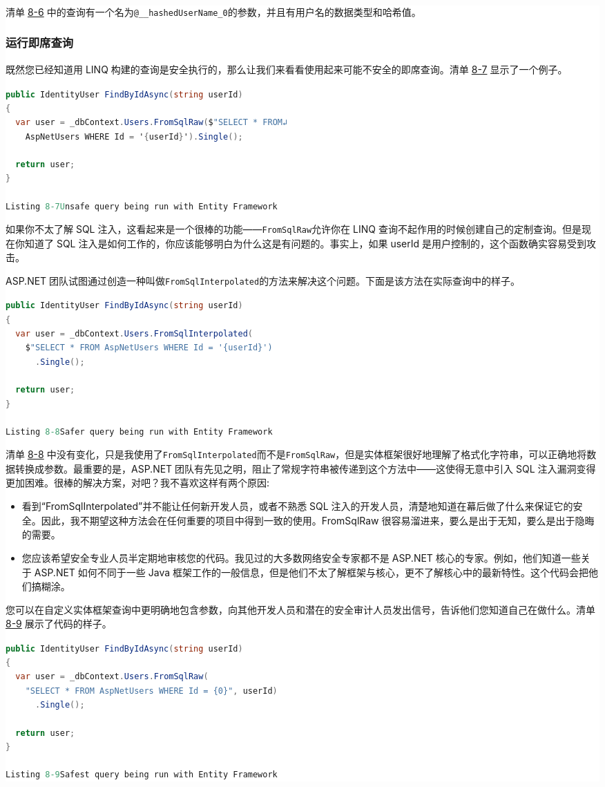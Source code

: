 清单 [8-6](#PC6) 中的查询有一个名为`@__hashedUserName_0`的参数，并且有用户名的数据类型和哈希值。

### 运行即席查询

既然您已经知道用 LINQ 构建的查询是安全执行的，那么让我们来看看使用起来可能不安全的即席查询。清单 [8-7](#PC7) 显示了一个例子。

```cs
public IdentityUser FindByIdAsync(string userId)
{
  var user = _dbContext.Users.FromSqlRaw($"SELECT * FROM↲
    AspNetUsers WHERE Id = '{userId}').Single();

  return user;
}

Listing 8-7Unsafe query being run with Entity Framework

```

如果你不太了解 SQL 注入，这看起来是一个很棒的功能——`FromSqlRaw`允许你在 LINQ 查询不起作用的时候创建自己的定制查询。但是现在你知道了 SQL 注入是如何工作的，你应该能够明白为什么这是有问题的。事实上，如果 userId 是用户控制的，这个函数确实容易受到攻击。

ASP.NET 团队试图通过创造一种叫做`FromSqlInterpolated`的方法来解决这个问题。下面是该方法在实际查询中的样子。

```cs
public IdentityUser FindByIdAsync(string userId)
{
  var user = _dbContext.Users.FromSqlInterpolated(
    $"SELECT * FROM AspNetUsers WHERE Id = '{userId}')
      .Single();

  return user;
}

Listing 8-8Safer query being run with Entity Framework

```

清单 [8-8](#PC8) 中没有变化，只是我使用了`FromSqlInterpolated`而不是`FromSqlRaw`，但是实体框架很好地理解了格式化字符串，可以正确地将数据转换成参数。最重要的是，ASP.NET 团队有先见之明，阻止了常规字符串被传递到这个方法中——这使得无意中引入 SQL 注入漏洞变得更加困难。很棒的解决方案，对吧？我不喜欢这样有两个原因:

*   看到“FromSqlInterpolated”并不能让任何新开发人员，或者不熟悉 SQL 注入的开发人员，清楚地知道在幕后做了什么来保证它的安全。因此，我不期望这种方法会在任何重要的项目中得到一致的使用。FromSqlRaw 很容易溜进来，要么是出于无知，要么是出于隐晦的需要。

*   您应该希望安全专业人员半定期地审核您的代码。我见过的大多数网络安全专家都不是 ASP.NET 核心的专家。例如，他们知道一些关于 ASP.NET 如何不同于一些 Java 框架工作的一般信息，但是他们不太了解框架与核心，更不了解核心中的最新特性。这个代码会把他们搞糊涂。

您可以在自定义实体框架查询中更明确地包含参数，向其他开发人员和潜在的安全审计人员发出信号，告诉他们您知道自己在做什么。清单 [8-9](#PC9) 展示了代码的样子。

```cs
public IdentityUser FindByIdAsync(string userId)
{
  var user = _dbContext.Users.FromSqlRaw(
    "SELECT * FROM AspNetUsers WHERE Id = {0}", userId)
      .Single();

  return user;
}

Listing 8-9Safest query being run with Entity Framework

```
